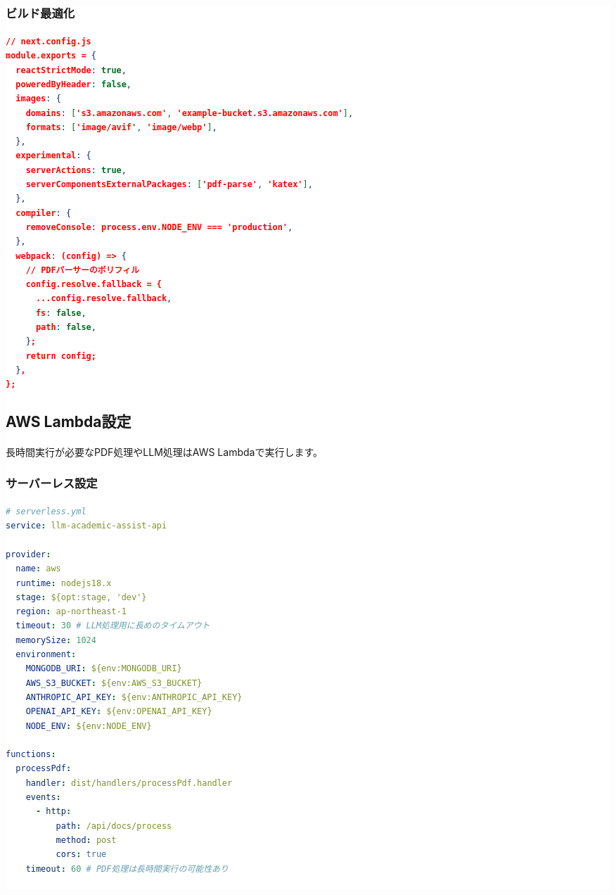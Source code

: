 ### ビルド最適化

```json
// next.config.js
module.exports = {
  reactStrictMode: true,
  poweredByHeader: false,
  images: {
    domains: ['s3.amazonaws.com', 'example-bucket.s3.amazonaws.com'],
    formats: ['image/avif', 'image/webp'],
  },
  experimental: {
    serverActions: true,
    serverComponentsExternalPackages: ['pdf-parse', 'katex'],
  },
  compiler: {
    removeConsole: process.env.NODE_ENV === 'production',
  },
  webpack: (config) => {
    // PDFパーサーのポリフィル
    config.resolve.fallback = {
      ...config.resolve.fallback,
      fs: false,
      path: false,
    };
    return config;
  },
};
```

## AWS Lambda設定

長時間実行が必要なPDF処理やLLM処理はAWS Lambdaで実行します。

### サーバーレス設定

```yaml
# serverless.yml
service: llm-academic-assist-api

provider:
  name: aws
  runtime: nodejs18.x
  stage: ${opt:stage, 'dev'}
  region: ap-northeast-1
  timeout: 30 # LLM処理用に長めのタイムアウト
  memorySize: 1024
  environment:
    MONGODB_URI: ${env:MONGODB_URI}
    AWS_S3_BUCKET: ${env:AWS_S3_BUCKET}
    ANTHROPIC_API_KEY: ${env:ANTHROPIC_API_KEY}
    OPENAI_API_KEY: ${env:OPENAI_API_KEY}
    NODE_ENV: ${env:NODE_ENV}

functions:
  processPdf:
    handler: dist/handlers/processPdf.handler
    events:
      - http:
          path: /api/docs/process
          method: post
          cors: true
    timeout: 60 # PDF処理は長時間実行の可能性あり
    
```